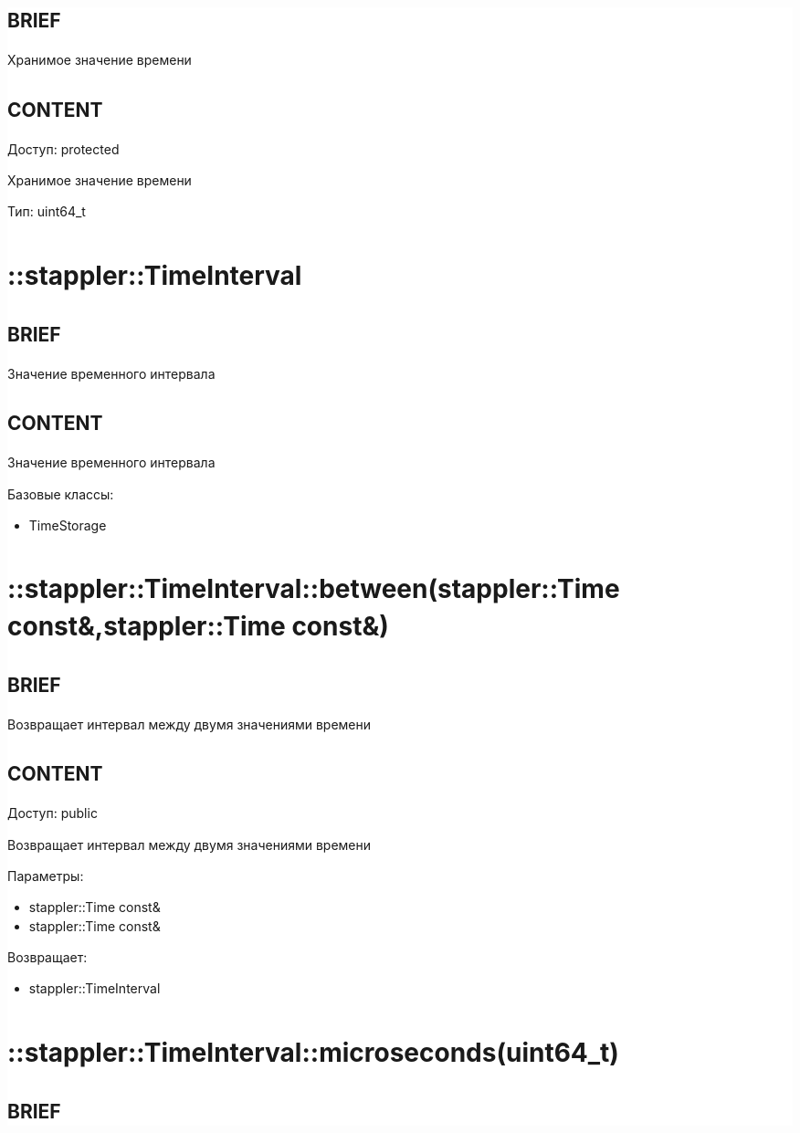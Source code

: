 ## BRIEF

Хранимое значение времени

## CONTENT

Доступ: protected

Хранимое значение времени

Тип: uint64_t


# ::stappler::TimeInterval

## BRIEF

Значение временного интервала

## CONTENT

Значение временного интервала

Базовые классы:
* TimeStorage


# ::stappler::TimeInterval::between(stappler::Time const&,stappler::Time const&)

## BRIEF

Возвращает интервал между двумя значениями времени

## CONTENT

Доступ: public

Возвращает интервал между двумя значениями времени

Параметры:
* stappler::Time const&
* stappler::Time const&

Возвращает:
* stappler::TimeInterval

# ::stappler::TimeInterval::microseconds(uint64_t)

## BRIEF
